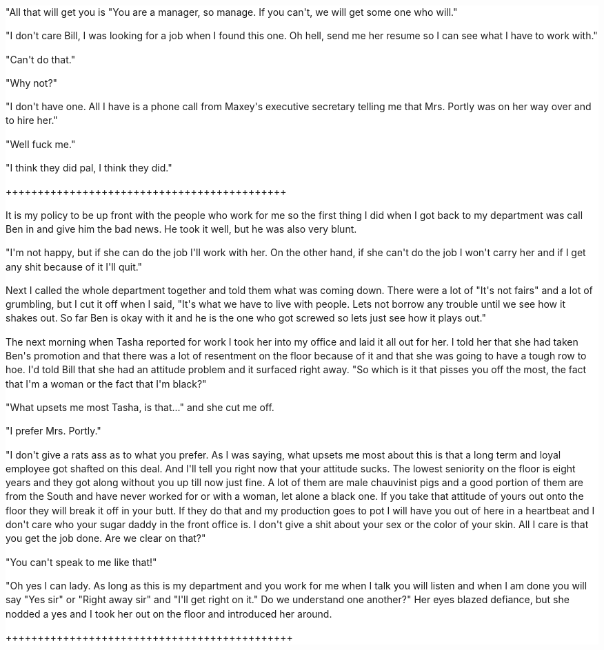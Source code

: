  "All that will get you is "You are a manager, so manage. If you can't, we will get some one who will." 

 "I don't care Bill, I was looking for a job when I found this one. Oh hell, send me her resume so I can see what I have to work with." 

 "Can't do that." 

 "Why not?" 

 "I don't have one. All I have is a phone call from Maxey's executive secretary telling me that Mrs. Portly was on her way over and to hire her." 

 "Well fuck me." 

 "I think they did pal, I think they did." 

 ++++++++++++++++++++++++++++++++++++++++++++ 

 It is my policy to be up front with the people who work for me so the first thing I did when I got back to my department was call Ben in and give him the bad news. He took it well, but he was also very blunt. 

 "I'm not happy, but if she can do the job I'll work with her. On the other hand, if she can't do the job I won't carry her and if I get any shit because of it I'll quit." 

 Next I called the whole department together and told them what was coming down. There were a lot of "It's not fairs" and a lot of grumbling, but I cut it off when I said, "It's what we have to live with people. Lets not borrow any trouble until we see how it shakes out. So far Ben is okay with it and he is the one who got screwed so lets just see how it plays out." 

 The next morning when Tasha reported for work I took her into my office and laid it all out for her. I told her that she had taken Ben's promotion and that there was a lot of resentment on the floor because of it and that she was going to have a tough row to hoe. I'd told Bill that she had an attitude problem and it surfaced right away. "So which is it that pisses you off the most, the fact that I'm a woman or the fact that I'm black?" 

 "What upsets me most Tasha, is that..." and she cut me off. 

 "I prefer Mrs. Portly." 

 "I don't give a rats ass as to what you prefer. As I was saying, what upsets me most about this is that a long term and loyal employee got shafted on this deal. And I'll tell you right now that your attitude sucks. The lowest seniority on the floor is eight years and they got along without you up till now just fine. A lot of them are male chauvinist pigs and a good portion of them are from the South and have never worked for or with a woman, let alone a black one. If you take that attitude of yours out onto the floor they will break it off in your butt. If they do that and my production goes to pot I will have you out of here in a heartbeat and I don't care who your sugar daddy in the front office is. I don't give a shit about your sex or the color of your skin. All I care is that you get the job done. Are we clear on that?" 

 "You can't speak to me like that!" 

 "Oh yes I can lady. As long as this is my department and you work for me when I talk you will listen and when I am done you will say "Yes sir" or "Right away sir" and "I'll get right on it." Do we understand one another?" Her eyes blazed defiance, but she nodded a yes and I took her out on the floor and introduced her around. 

 +++++++++++++++++++++++++++++++++++++++++++++ 
